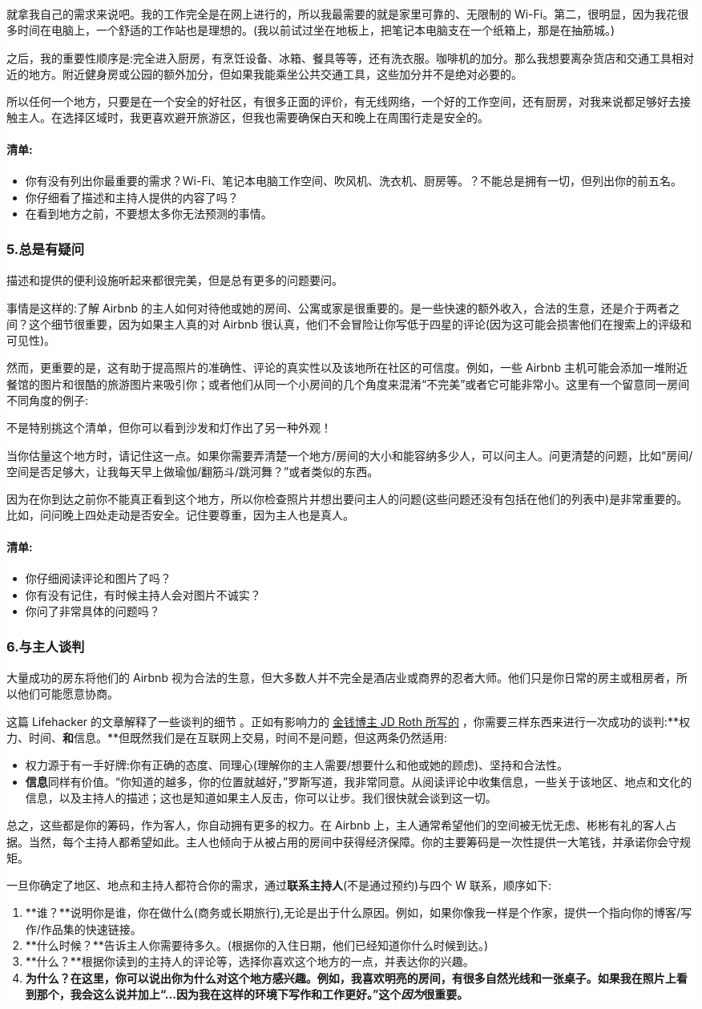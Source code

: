 就拿我自己的需求来说吧。我的工作完全是在网上进行的，所以我最需要的就是家里可靠的、无限制的 Wi-Fi。第二，很明显，因为我花很多时间在电脑上，一个舒适的工作站也是理想的。(我以前试过坐在地板上，把笔记本电脑支在一个纸箱上，那是在抽筋城。)

之后，我的重要性顺序是:完全进入厨房，有烹饪设备、冰箱、餐具等等，还有洗衣服。咖啡机的加分。那么我想要离杂货店和交通工具相对近的地方。附近健身房或公园的额外加分，但如果我能乘坐公共交通工具，这些加分并不是绝对必要的。

所以任何一个地方，只要是在一个安全的好社区，有很多正面的评价，有无线网络，一个好的工作空间，还有厨房，对我来说都足够好去接触主人。在选择区域时，我更喜欢避开旅游区，但我也需要确保白天和晚上在周围行走是安全的。

#### 清单:

*   你有没有列出你最重要的需求？Wi-Fi、笔记本电脑工作空间、吹风机、洗衣机、厨房等。？不能总是拥有一切，但列出你的前五名。
*   你仔细看了描述和主持人提供的内容了吗？
*   在看到地方之前，不要想太多你无法预测的事情。

### 5.总是有疑问

描述和提供的便利设施听起来都很完美，但是总有更多的问题要问。

事情是这样的:了解 Airbnb 的主人如何对待他或她的房间、公寓或家是很重要的。是一些快速的额外收入，合法的生意，还是介于两者之间？这个细节很重要，因为如果主人真的对 Airbnb 很认真，他们不会冒险让你写低于四星的评论(因为这可能会损害他们在搜索上的评级和可见性)。

然而，更重要的是，这有助于提高照片的准确性、评论的真实性以及该地所在社区的可信度。例如，一些 Airbnb 主机可能会添加一堆附近餐馆的图片和很酷的旅游图片来吸引你；或者他们从同一个小房间的几个角度来混淆“不完美”或者它可能非常小。这里有一个留意同一房间不同角度的例子:

不是特别挑这个清单，但你可以看到沙发和灯作出了另一种外观！

当你估量这个地方时，请记住这一点。如果你需要弄清楚一个地方/房间的大小和能容纳多少人，可以问主人。问更清楚的问题，比如“房间/空间是否足够大，让我每天早上做瑜伽/翻筋斗/跳河舞？”或者类似的东西。

因为在你到达之前你不能真正看到这个地方，所以你检查照片并想出要问主人的问题(这些问题还没有包括在他们的列表中)是非常重要的。比如，问问晚上四处走动是否安全。记住要尊重，因为主人也是真人。

#### 清单:

*   你仔细阅读评论和图片了吗？
*   你有没有记住，有时候主持人会对图片不诚实？
*   你问了非常具体的问题吗？

### 6.与主人谈判

大量成功的房东将他们的 Airbnb 视为合法的生意，但大多数人并不完全是酒店业或商界的忍者大师。他们只是你日常的房主或租房者，所以他们可能愿意协商。

这篇 Lifehacker 的文章解释了一些谈判的细节 。正如有影响力的 [金钱博主 JD Roth 所写的](http://www.getrichslowly.org/blog/2009/12/08/you-can-negotiate-anything/) ，你需要三样东西来进行一次成功的谈判:**权力、时间、**和**信息。**但既然我们是在互联网上交易，时间不是问题，但这两条仍然适用:

*   权力源于有一手好牌:你有正确的态度、同理心(理解你的主人需要/想要什么和他或她的顾虑)、坚持和合法性。
*   **信息**同样有价值。“你知道的越多，你的位置就越好，”罗斯写道，我非常同意。从阅读评论中收集信息，一些关于该地区、地点和文化的信息，以及主持人的描述；这也是知道如果主人反击，你可以让步。我们很快就会谈到这一切。

总之，这些都是你的筹码，作为客人，你自动拥有更多的权力。在 Airbnb 上，主人通常希望他们的空间被无忧无虑、彬彬有礼的客人占据。当然，每个主持人都希望如此。主人也倾向于从被占用的房间中获得经济保障。你的主要筹码是一次性提供一大笔钱，并承诺你会守规矩。

一旦你确定了地区、地点和主持人都符合你的需求，通过**联系主持人**(不是通过预约)与四个 W 联系，顺序如下:

1.  **谁？**说明你是谁，你在做什么(商务或长期旅行),无论是出于什么原因。例如，如果你像我一样是个作家，提供一个指向你的博客/写作/作品集的快速链接。
2.  **什么时候？**告诉主人你需要待多久。(根据你的入住日期，他们已经知道你什么时候到达。)
3.  **什么？**根据你读到的主持人的评论等，选择你喜欢这个地方的一点，并表达你的兴趣。
4.  **为什么？在这里，你可以说出你为什么对这个地方感兴趣。例如，我喜欢明亮的房间，有很多自然光线和一张桌子。如果我在照片上看到那个，我会这么说并加上“...因为我在这样的环境下写作和工作更好。”这个*因为*很重要。**
